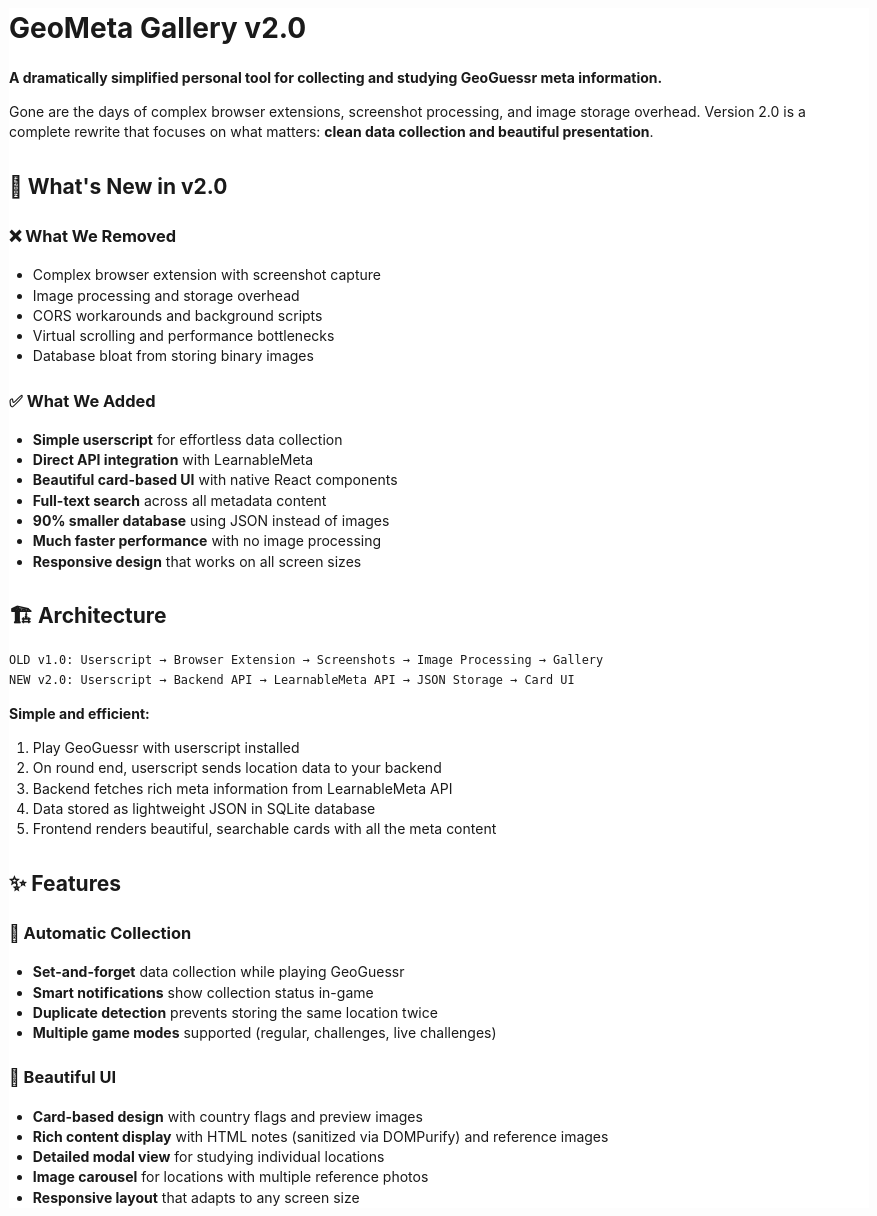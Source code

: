 # GeoMeta Gallery v2.0

**A dramatically simplified personal tool for collecting and studying GeoGuessr meta information.**

Gone are the days of complex browser extensions, screenshot processing, and image storage overhead. Version 2.0 is a complete rewrite that focuses on what matters: **clean data collection and beautiful presentation**.

## 🎯 What's New in v2.0

### ❌ What We Removed
- Complex browser extension with screenshot capture
- Image processing and storage overhead  
- CORS workarounds and background scripts
- Virtual scrolling and performance bottlenecks
- Database bloat from storing binary images

### ✅ What We Added
- **Simple userscript** for effortless data collection
- **Direct API integration** with LearnableMeta
- **Beautiful card-based UI** with native React components
- **Full-text search** across all metadata content
- **90% smaller database** using JSON instead of images
- **Much faster performance** with no image processing
- **Responsive design** that works on all screen sizes

## 🏗️ Architecture

```
OLD v1.0: Userscript → Browser Extension → Screenshots → Image Processing → Gallery
NEW v2.0: Userscript → Backend API → LearnableMeta API → JSON Storage → Card UI
```

**Simple and efficient:**
1. Play GeoGuessr with userscript installed
2. On round end, userscript sends location data to your backend
3. Backend fetches rich meta information from LearnableMeta API
4. Data stored as lightweight JSON in SQLite database
5. Frontend renders beautiful, searchable cards with all the meta content

## ✨ Features

### 🔄 Automatic Collection
- **Set-and-forget** data collection while playing GeoGuessr
- **Smart notifications** show collection status in-game
- **Duplicate detection** prevents storing the same location twice
- **Multiple game modes** supported (regular, challenges, live challenges)

### 🎨 Beautiful UI
- **Card-based design** with country flags and preview images
- **Rich content display** with HTML notes (sanitized via DOMPurify) and reference images
- **Detailed modal view** for studying individual locations
- **Image carousel** for locations with multiple reference photos
- **Responsive layout** that adapts to any screen size
